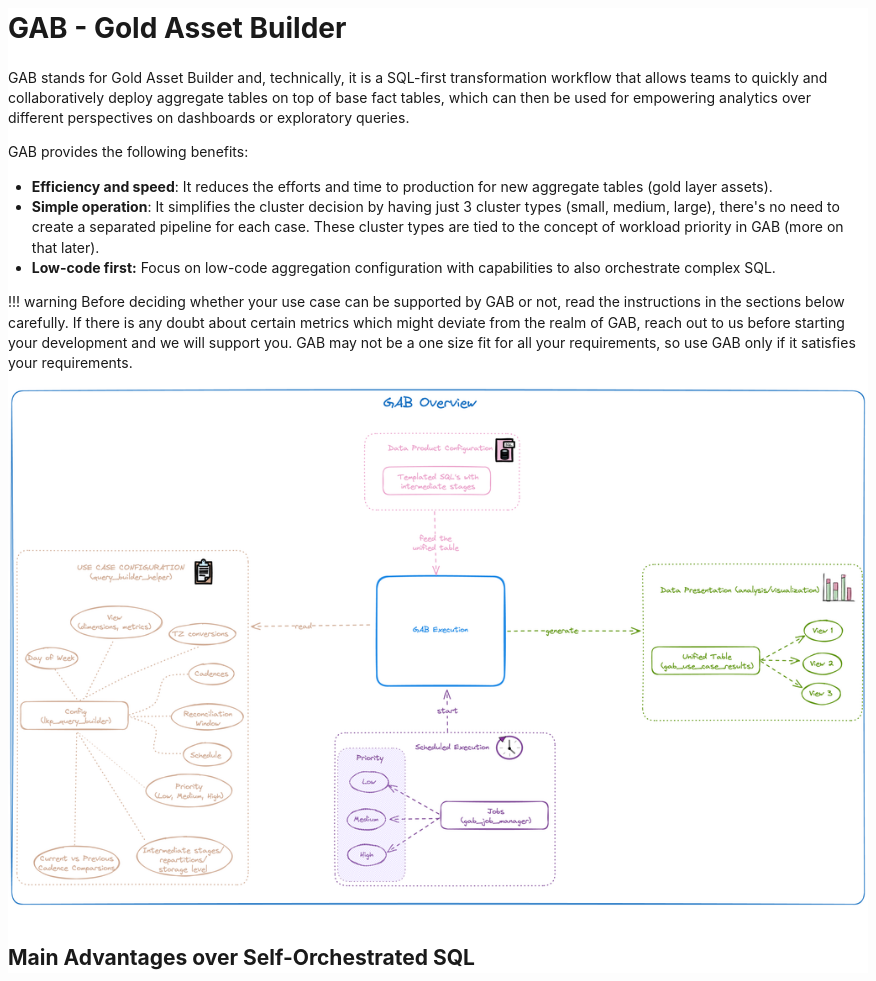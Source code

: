 # GAB - Gold Asset Builder

GAB stands for Gold Asset Builder and, technically, it is a SQL-first transformation workflow that allows teams to quickly and collaboratively deploy aggregate tables on top of base fact tables, which can then be used for empowering analytics over different perspectives on dashboards or exploratory queries.

GAB provides the following benefits:

- **Efficiency and speed**: It reduces the efforts and time to production for new aggregate tables (gold layer assets).
- **Simple operation**: It simplifies the cluster decision by having just 3 cluster types (small, medium, large), there's no need to create a separated pipeline for each case. These cluster types are tied to the concept of workload priority in GAB (more on that later).
- **Low-code first:** Focus on low-code aggregation configuration with capabilities to also orchestrate complex SQL.

!!! warning
    Before deciding whether your use case can be supported by GAB or not, read the instructions in the sections below carefully. If there is any doubt about certain metrics which might deviate from the realm of GAB, reach out to us before starting your development and we will support you. GAB may not be a one size fit for all your requirements, so use GAB only if it satisfies your requirements.

<img src="../../assets/gab/img/gab_overview.png" alt="image" width="1000px" height="auto">

## Main Advantages over Self-Orchestrated SQL

